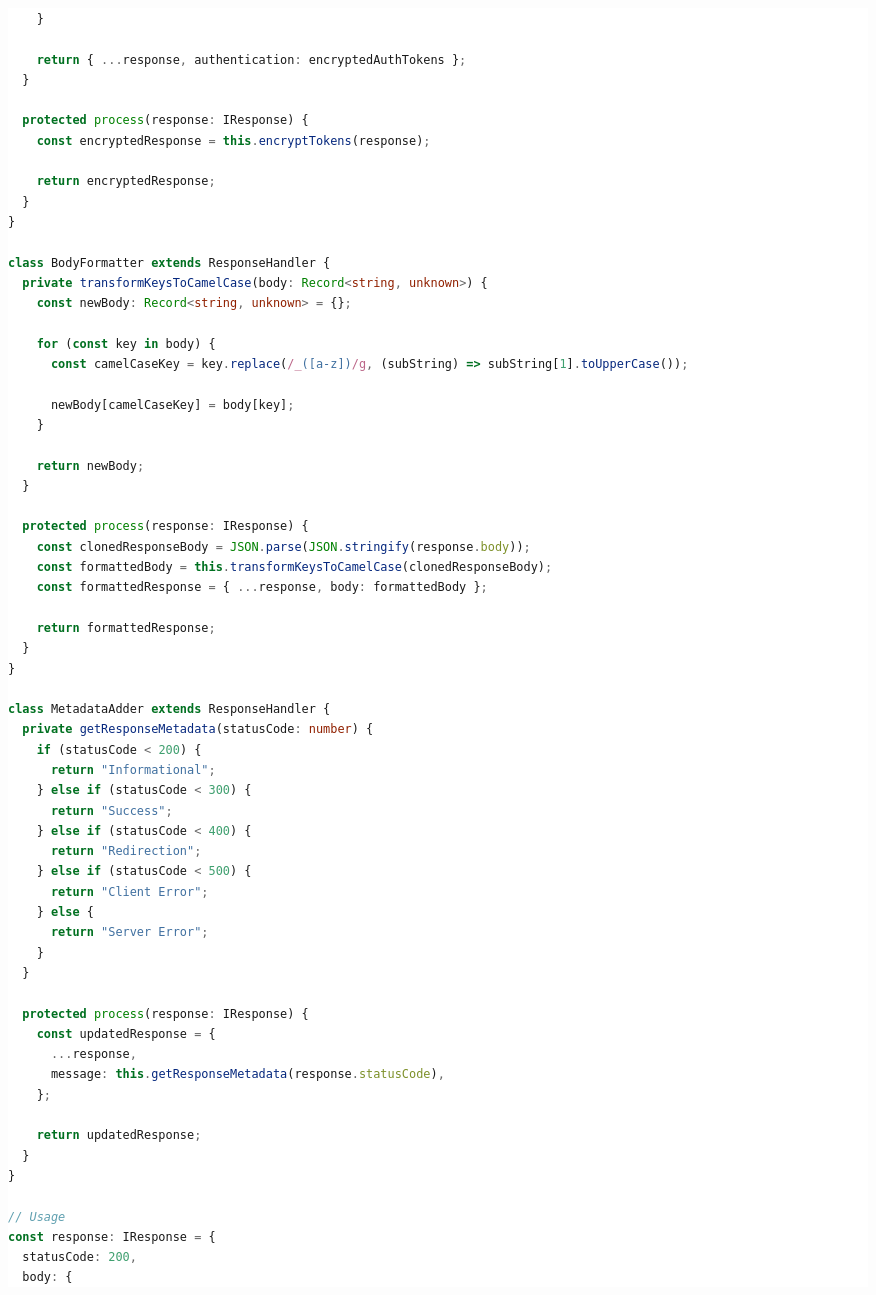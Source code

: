 ```typescript
    }

    return { ...response, authentication: encryptedAuthTokens };
  }

  protected process(response: IResponse) {
    const encryptedResponse = this.encryptTokens(response);

    return encryptedResponse;
  }
}

class BodyFormatter extends ResponseHandler {
  private transformKeysToCamelCase(body: Record<string, unknown>) {
    const newBody: Record<string, unknown> = {};

    for (const key in body) {
      const camelCaseKey = key.replace(/_([a-z])/g, (subString) => subString[1].toUpperCase());

      newBody[camelCaseKey] = body[key];
    }

    return newBody;
  }

  protected process(response: IResponse) {
    const clonedResponseBody = JSON.parse(JSON.stringify(response.body));
    const formattedBody = this.transformKeysToCamelCase(clonedResponseBody);
    const formattedResponse = { ...response, body: formattedBody };

    return formattedResponse;
  }
}

class MetadataAdder extends ResponseHandler {
  private getResponseMetadata(statusCode: number) {
    if (statusCode < 200) {
      return "Informational";
    } else if (statusCode < 300) {
      return "Success";
    } else if (statusCode < 400) {
      return "Redirection";
    } else if (statusCode < 500) {
      return "Client Error";
    } else {
      return "Server Error";
    }
  }

  protected process(response: IResponse) {
    const updatedResponse = {
      ...response,
      message: this.getResponseMetadata(response.statusCode),
    };

    return updatedResponse;
  }
}

// Usage
const response: IResponse = {
  statusCode: 200,
  body: {
```
